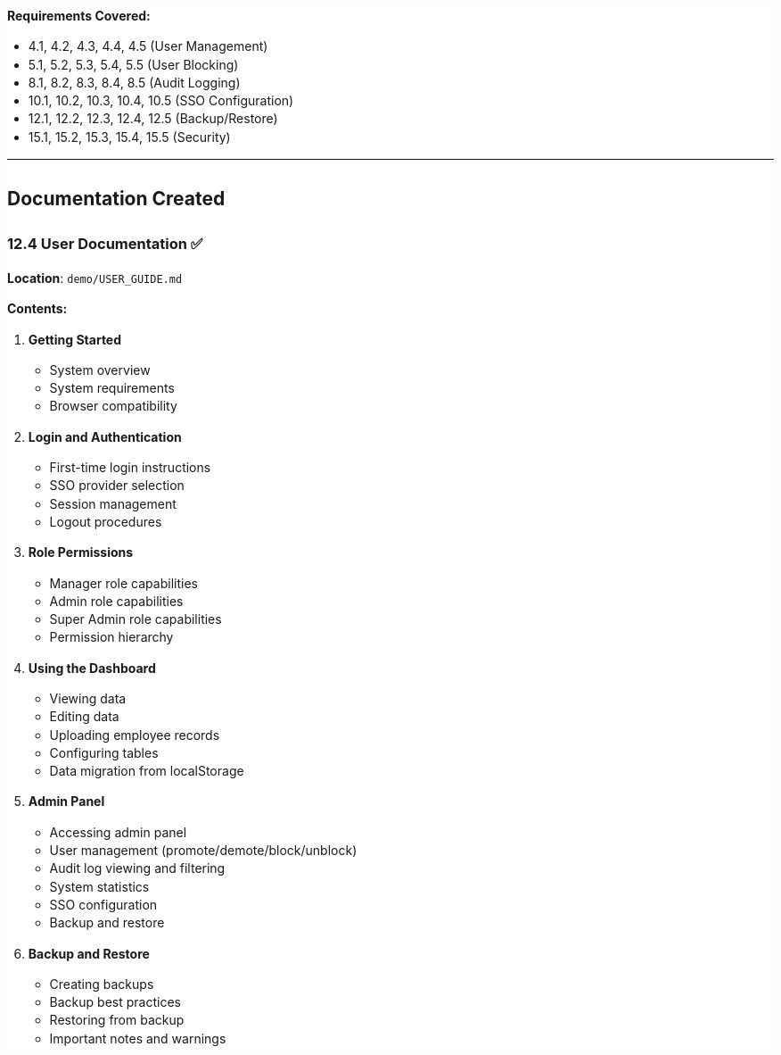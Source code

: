 **Requirements Covered:**
- 4.1, 4.2, 4.3, 4.4, 4.5 (User Management)
- 5.1, 5.2, 5.3, 5.4, 5.5 (User Blocking)
- 8.1, 8.2, 8.3, 8.4, 8.5 (Audit Logging)
- 10.1, 10.2, 10.3, 10.4, 10.5 (SSO Configuration)
- 12.1, 12.2, 12.3, 12.4, 12.5 (Backup/Restore)
- 15.1, 15.2, 15.3, 15.4, 15.5 (Security)

---

## Documentation Created

### 12.4 User Documentation ✅

**Location**: `demo/USER_GUIDE.md`

**Contents:**

1. **Getting Started**
   - System overview
   - System requirements
   - Browser compatibility

2. **Login and Authentication**
   - First-time login instructions
   - SSO provider selection
   - Session management
   - Logout procedures

3. **Role Permissions**
   - Manager role capabilities
   - Admin role capabilities
   - Super Admin role capabilities
   - Permission hierarchy

4. **Using the Dashboard**
   - Viewing data
   - Editing data
   - Uploading employee records
   - Configuring tables
   - Data migration from localStorage

5. **Admin Panel**
   - Accessing admin panel
   - User management (promote/demote/block/unblock)
   - Audit log viewing and filtering
   - System statistics
   - SSO configuration
   - Backup and restore

6. **Backup and Restore**
   - Creating backups
   - Backup best practices
   - Restoring from backup
   - Important notes and warnings
